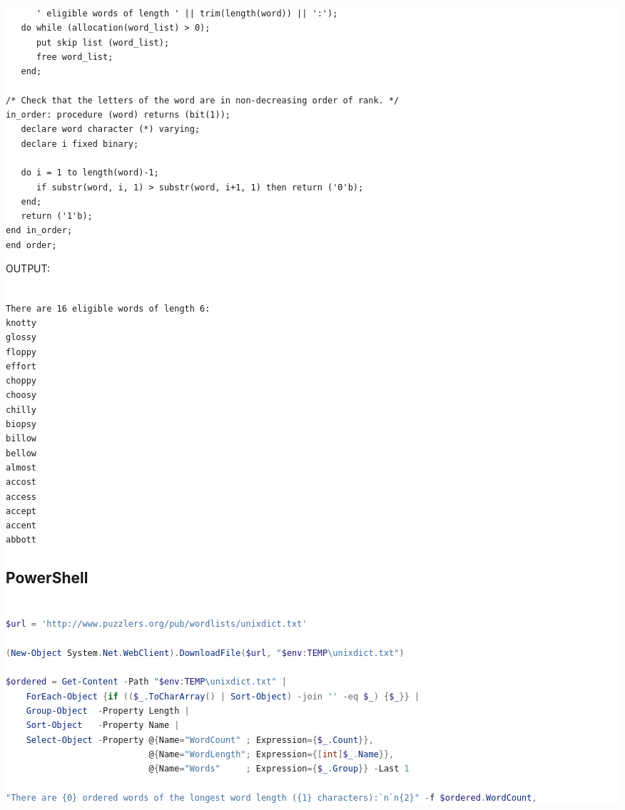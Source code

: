 ```pli
      ' eligible words of length ' || trim(length(word)) || ':');
   do while (allocation(word_list) > 0);
      put skip list (word_list);
      free word_list;
   end;

/* Check that the letters of the word are in non-decreasing order of rank. */
in_order: procedure (word) returns (bit(1));
   declare word character (*) varying;
   declare i fixed binary;

   do i = 1 to length(word)-1;
      if substr(word, i, 1) > substr(word, i+1, 1) then return ('0'b);
   end;
   return ('1'b);
end in_order;
end order;

```

OUTPUT:

```txt

There are 16 eligible words of length 6: 
knotty 
glossy 
floppy 
effort 
choppy 
choosy 
chilly 
biopsy 
billow 
bellow 
almost 
accost 
access 
accept 
accent 
abbott

```



## PowerShell


```PowerShell

$url = 'http://www.puzzlers.org/pub/wordlists/unixdict.txt'

(New-Object System.Net.WebClient).DownloadFile($url, "$env:TEMP\unixdict.txt")

$ordered = Get-Content -Path "$env:TEMP\unixdict.txt" |
    ForEach-Object {if (($_.ToCharArray() | Sort-Object) -join '' -eq $_) {$_}} |
    Group-Object  -Property Length |
    Sort-Object   -Property Name |
    Select-Object -Property @{Name="WordCount" ; Expression={$_.Count}},
                            @{Name="WordLength"; Expression={[int]$_.Name}},
                            @{Name="Words"     ; Expression={$_.Group}} -Last 1

"There are {0} ordered words of the longest word length ({1} characters):`n`n{2}" -f $ordered.WordCount,
```